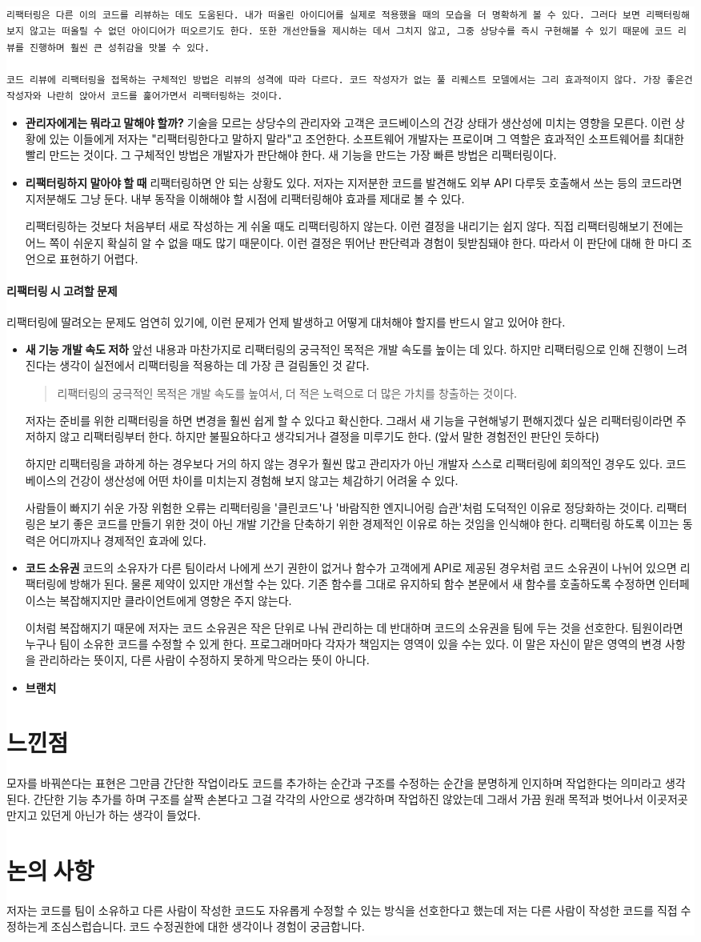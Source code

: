 	리팩터링은 다른 이의 코드를 리뷰하는 데도 도움된다. 내가 떠올린 아이디어를 실제로 적용했을 때의 모습을 더 명확하게 볼 수 있다. 그러다 보면 리팩터링해보지 않고는 떠올릴 수 없던 아이디어가 떠오르기도 한다. 또한 개선안들을 제시하는 데서 그치지 않고, 그중 상당수를 즉시 구현해볼 수 있기 때문에 코드 리뷰를 진행하며 훨씬 큰 성취감을 맛볼 수 있다.
	
	코드 리뷰에 리팩터링을 접목하는 구체적인 방법은 리뷰의 성격에 따라 다르다. 코드 작성자가 없는 풀 리퀘스트 모델에서는 그리 효과적이지 않다. 가장 좋은건 작성자와 나란히 앉아서 코드를 훑어가면서 리팩터링하는 것이다.

- **관리자에게는 뭐라고 말해야 할까?**
	기술을 모르는 상당수의 관리자와 고객은 코드베이스의 건강 상태가 생산성에 미치는 영향을 모른다. 이런 상황에 있는 이들에게 저자는 "리팩터링한다고 말하지 말라"고 조언한다. 소프트웨어 개발자는 프로이며 그 역할은 효과적인 소프트웨어를 최대한 빨리 만드는 것이다. 그 구체적인 방법은 개발자가 판단해야 한다. 새 기능을 만드는 가장 빠른 방법은 리팩터링이다.

- **리팩터링하지 말아야 할 때**
리팩터링하면 안 되는 상황도 있다. 저자는 지저분한 코드를 발견해도 외부 API 다루듯 호출해서 쓰는 등의 코드라면 지저분해도 그냥 둔다. 내부 동작을 이해해야 할 시점에 리팩터링해야 효과를 제대로 볼 수 있다.

  리팩터링하는 것보다 처음부터 새로 작성하는 게 쉬울 때도 리팩터링하지 않는다. 이런 결정을 내리기는 쉽지 않다. 직접 리팩터링해보기 전에는 어느 쪽이 쉬운지 확실히 알 수 없을 때도 많기 때문이다. 이런 결정은 뛰어난 판단력과 경험이 뒷받침돼야 한다. 따라서 이 판단에 대해 한 마디 조언으로 표현하기 어렵다.

#### 리팩터링 시 고려할 문제
리팩터링에 딸려오는 문제도 엄연히 있기에, 이런 문제가 언제 발생하고 어떻게 대처해야 할지를 반드시 알고 있어야 한다.

- **새 기능 개발 속도 저하**
	앞선 내용과 마찬가지로 리팩터링의 궁극적인 목적은 개발 속도를 높이는 데 있다. 하지만 리팩터링으로 인해 진행이 느려진다는 생각이 실전에서 리팩터링을 적용하는 데 가장 큰 걸림돌인 것 같다.
	> 리팩터링의 궁극적인 목적은 개발 속도를 높여서, 더 적은 노력으로 더 많은 가치를 창출하는 것이다.

	저자는 준비를 위한 리팩터링을 하면 변경을 훨씬 쉽게 할 수 있다고 확신한다. 그래서 새 기능을 구현해넣기 편해지겠다 싶은 리팩터링이라면 주저하지 않고 리팩터링부터 한다. 하지만 불필요하다고 생각되거나 결정을 미루기도 한다. (앞서 말한 경험전인 판단인 듯하다)
	
	하지만 리팩터링을 과하게 하는 경우보다 거의 하지 않는 경우가 훨씬 많고 관리자가 아닌 개발자 스스로 리팩터링에 회의적인 경우도 있다. 코드베이스의 건강이 생산성에 어떤 차이를 미치는지 경험해 보지 않고는 체감하기 어려울 수 있다.
	
	사람들이 빠지기 쉬운 가장 위험한 오류는 리팩터링을 '클린코드'나 '바람직한 엔지니어링 습관'처럼 도덕적인 이유로 정당화하는 것이다. 리팩터링은 보기 좋은 코드를 만들기 위한 것이 아닌 개발 기간을 단축하기 위한 경제적인 이유로 하는 것임을 인식해야 한다. 리팩터링 하도록 이끄는 동력은 어디까지나 경제적인 효과에 있다.

- **코드 소유권**
	코드의 소유자가 다른 팀이라서 나에게 쓰기 권한이 없거나 함수가 고객에게 API로 제공된 경우처럼 코드 소유권이 나뉘어 있으면 리팩터링에 방해가 된다. 물론 제약이 있지만 개선할 수는 있다. 기존 함수를 그대로 유지하되 함수 본문에서 새 함수를 호출하도록 수정하면 인터페이스는 복잡해지지만 클라이언트에게 영향은 주지 않는다.
	
	이처럼 복잡해지기 때문에 저자는 코드 소유권은 작은 단위로 나눠 관리하는 데 반대하며 코드의 소유권을 팀에 두는 것을 선호한다. 팀원이라면 누구나 팀이 소유한 코드를 수정할 수 있게 한다. 프로그래머마다 각자가 책임지는 영역이 있을 수는 있다. 이 말은 자신이 맡은 영역의 변경 사항을 관리하라는 뜻이지, 다른 사람이 수정하지 못하게 막으라는 뜻이 아니다.

- **브랜치**
	

느낀점
=============
모자를 바꿔쓴다는 표현은 그만큼 간단한 작업이라도 코드를 추가하는 순간과 구조를 수정하는 순간을 분명하게 인지하며 작업한다는 의미라고 생각된다. 간단한 기능 추가를 하며 구조를 살짝 손본다고 그걸 각각의 사안으로 생각하며 작업하진 않았는데 그래서 가끔 원래 목적과 벗어나서 이곳저곳 만지고 있던게 아닌가 하는 생각이 들었다.



논의 사항
=============
저자는 코드를 팀이 소유하고 다른 사람이 작성한 코드도 자유롭게 수정할 수 있는 방식을 선호한다고 했는데 저는 다른 사람이 작성한 코드를 직접 수정하는게 조심스럽습니다.
코드 수정권한에 대한 생각이나 경험이 궁금합니다.
